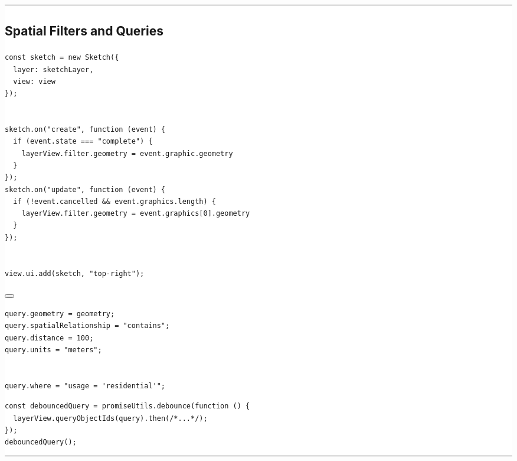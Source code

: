   </div>

  <div class="right-column">
    <iframe data-src="./samples/client-side-3d-analysis/queries-and-filters/05-query-statistic/" ></iframe>
  </div>
</div>

---



## Spatial Filters and Queries

<div class="two-columns">
  <div class="left-column">
    <div class="code-snippet">
      <pre><code class="lang-ts">const sketch = new Sketch({
  layer: sketchLayer,
  view: view
});
<br>
sketch.on("create", function (event) {
  if (event.state === "complete") {
    layerView.filter.geometry = event.graphic.geometry
  }
});
sketch.on("update", function (event) {
  if (!event.cancelled && event.graphics.length) {
    layerView.filter.geometry = event.graphics[0].geometry
  }
});
<br>
view.ui.add(sketch, "top-right");</code></pre>
    </div>
    <div class="code-snippet fragment">
      <button class="play" id="spatial-1"></button>
      <pre><code class="lang-ts">query.geometry = geometry;
query.spatialRelationship = "contains";
query.distance = 100;
query.units = "meters";
<br>
query.where = "usage = 'residential'";</code></pre>
    </div>
    <div class="code-snippet fragment">
      <pre><code class="lang-ts">const debouncedQuery = promiseUtils.debounce(function () {
  layerView.queryObjectIds(query).then(/*...*/);
});
debouncedQuery();</code></pre>
    </div>
  </div>

  <div class="right-column">
    <iframe data-src="./samples/client-side-3d-analysis/queries-and-filters/06-query-geometry/" ></iframe>
  </div>
</div>

---